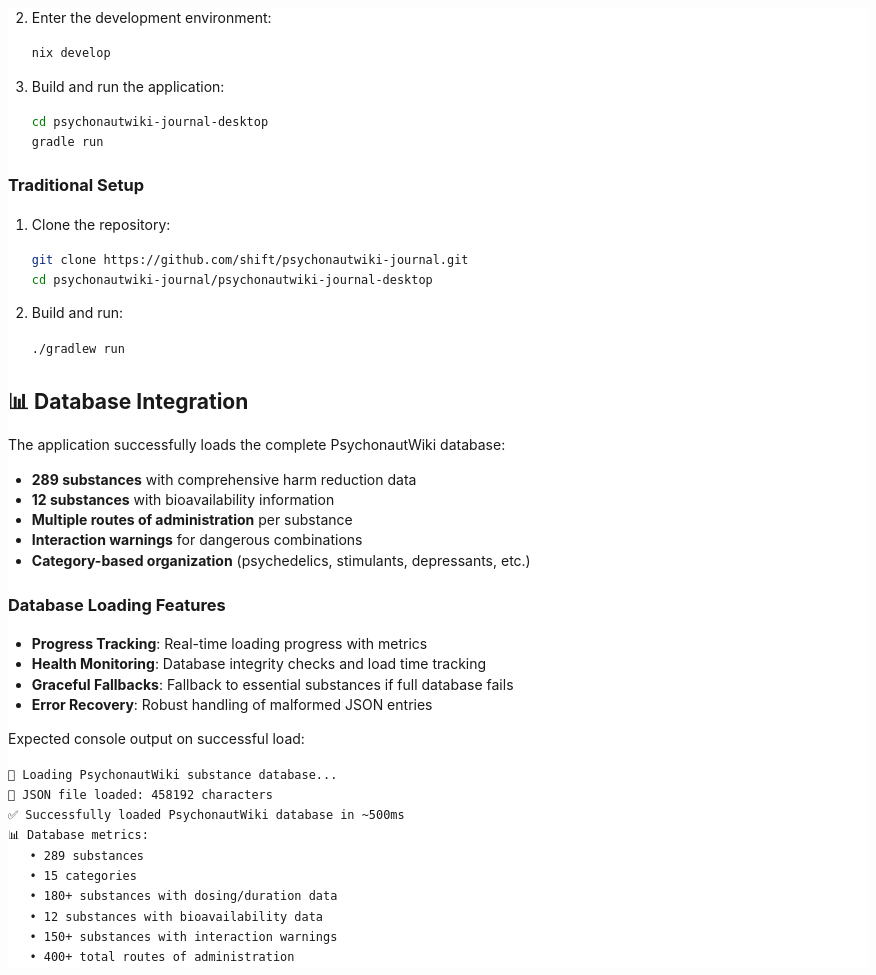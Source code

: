 2. Enter the development environment:
   ```bash
   nix develop
   ```

3. Build and run the application:
   ```bash
   cd psychonautwiki-journal-desktop
   gradle run
   ```

### Traditional Setup

1. Clone the repository:
   ```bash
   git clone https://github.com/shift/psychonautwiki-journal.git
   cd psychonautwiki-journal/psychonautwiki-journal-desktop
   ```

2. Build and run:
   ```bash
   ./gradlew run
   ```

## 📊 Database Integration

The application successfully loads the complete PsychonautWiki database:

- **289 substances** with comprehensive harm reduction data
- **12 substances** with bioavailability information
- **Multiple routes of administration** per substance
- **Interaction warnings** for dangerous combinations
- **Category-based organization** (psychedelics, stimulants, depressants, etc.)

### Database Loading Features

- **Progress Tracking**: Real-time loading progress with metrics
- **Health Monitoring**: Database integrity checks and load time tracking
- **Graceful Fallbacks**: Fallback to essential substances if full database fails
- **Error Recovery**: Robust handling of malformed JSON entries

Expected console output on successful load:
```
🔄 Loading PsychonautWiki substance database...
📁 JSON file loaded: 458192 characters
✅ Successfully loaded PsychonautWiki database in ~500ms
📊 Database metrics:
   • 289 substances
   • 15 categories
   • 180+ substances with dosing/duration data
   • 12 substances with bioavailability data
   • 150+ substances with interaction warnings
   • 400+ total routes of administration
```
